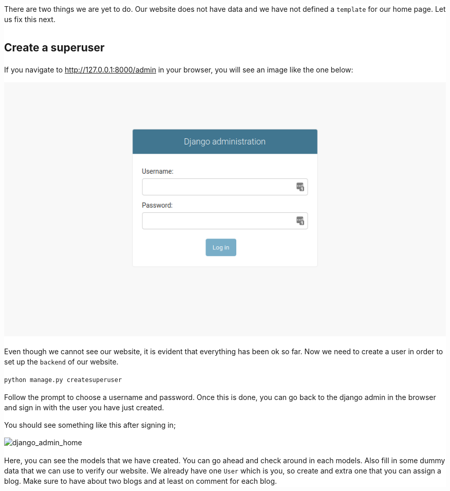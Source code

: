 There are two things we are yet to do. Our website does not have data and we have not defined a `template` for our home page. Let us fix this next.

## Create a superuser

If you navigate to http://127.0.0.1:8000/admin in your browser, you will see an image like the one below:

![django_admin](images/django_admin.png)

Even though we cannot see our website, it is evident that everything has been ok so far. Now we need to create a user in order to set up the `backend` of our website.

```bash
python manage.py createsuperuser
```

Follow the prompt to choose a username and password. Once this is done, you can go back to the django admin in the browser and sign in with the user you have just created.

You should see something like this after signing in;

![django_admin_home](django_admin_home.png)

Here, you can see the models that we have created. You can go ahead and check around in each models. Also fill in some dummy data that we can use to verify our website. We already have one `User` which is you, so create and extra one that you can assign a blog. Make sure to have about two blogs and at least on comment for each blog.
